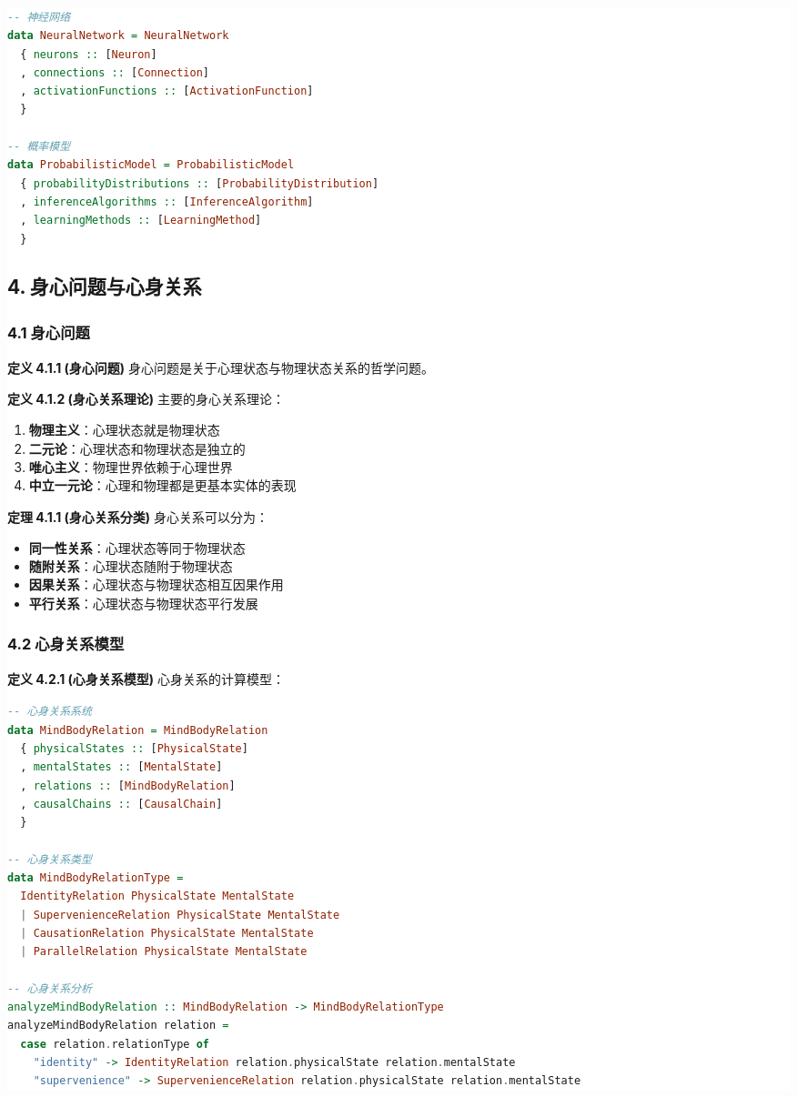 ```haskell
-- 神经网络
data NeuralNetwork = NeuralNetwork
  { neurons :: [Neuron]
  , connections :: [Connection]
  , activationFunctions :: [ActivationFunction]
  }

-- 概率模型
data ProbabilisticModel = ProbabilisticModel
  { probabilityDistributions :: [ProbabilityDistribution]
  , inferenceAlgorithms :: [InferenceAlgorithm]
  , learningMethods :: [LearningMethod]
  }
```

## 4. 身心问题与心身关系

### 4.1 身心问题

**定义 4.1.1 (身心问题)**
身心问题是关于心理状态与物理状态关系的哲学问题。

**定义 4.1.2 (身心关系理论)**
主要的身心关系理论：

1. **物理主义**：心理状态就是物理状态
2. **二元论**：心理状态和物理状态是独立的
3. **唯心主义**：物理世界依赖于心理世界
4. **中立一元论**：心理和物理都是更基本实体的表现

**定理 4.1.1 (身心关系分类)**
身心关系可以分为：

- **同一性关系**：心理状态等同于物理状态
- **随附关系**：心理状态随附于物理状态
- **因果关系**：心理状态与物理状态相互因果作用
- **平行关系**：心理状态与物理状态平行发展

### 4.2 心身关系模型

**定义 4.2.1 (心身关系模型)**
心身关系的计算模型：

```haskell
-- 心身关系系统
data MindBodyRelation = MindBodyRelation
  { physicalStates :: [PhysicalState]
  , mentalStates :: [MentalState]
  , relations :: [MindBodyRelation]
  , causalChains :: [CausalChain]
  }

-- 心身关系类型
data MindBodyRelationType = 
  IdentityRelation PhysicalState MentalState
  | SupervenienceRelation PhysicalState MentalState
  | CausationRelation PhysicalState MentalState
  | ParallelRelation PhysicalState MentalState

-- 心身关系分析
analyzeMindBodyRelation :: MindBodyRelation -> MindBodyRelationType
analyzeMindBodyRelation relation = 
  case relation.relationType of
    "identity" -> IdentityRelation relation.physicalState relation.mentalState
    "supervenience" -> SupervenienceRelation relation.physicalState relation.mentalState
```